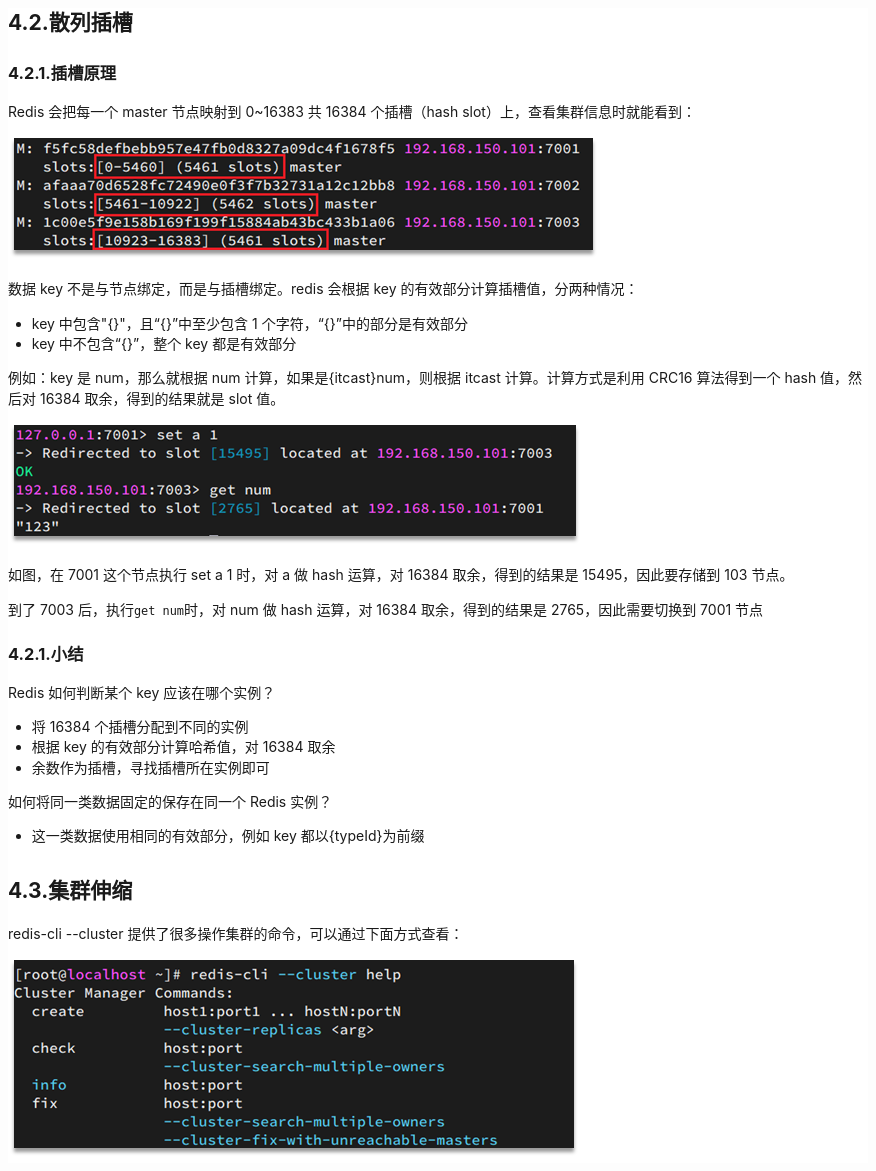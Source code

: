 ## 4.2.散列插槽

### 4.2.1.插槽原理

Redis 会把每一个 master 节点映射到 0~16383 共 16384 个插槽（hash slot）上，查看集群信息时就能看到：

![image-20210725155820320](assets/image-20210725155820320.png)

数据 key 不是与节点绑定，而是与插槽绑定。redis 会根据 key 的有效部分计算插槽值，分两种情况：

- key 中包含"{}"，且“{}”中至少包含 1 个字符，“{}”中的部分是有效部分
- key 中不包含“{}”，整个 key 都是有效部分

例如：key 是 num，那么就根据 num 计算，如果是{itcast}num，则根据 itcast 计算。计算方式是利用 CRC16 算法得到一个 hash 值，然后对 16384 取余，得到的结果就是 slot 值。

![image-20210725155850200](assets/image-20210725155850200.png)

如图，在 7001 这个节点执行 set a 1 时，对 a 做 hash 运算，对 16384 取余，得到的结果是 15495，因此要存储到 103 节点。

到了 7003 后，执行`get num`时，对 num 做 hash 运算，对 16384 取余，得到的结果是 2765，因此需要切换到 7001 节点

### 4.2.1.小结

Redis 如何判断某个 key 应该在哪个实例？

- 将 16384 个插槽分配到不同的实例
- 根据 key 的有效部分计算哈希值，对 16384 取余
- 余数作为插槽，寻找插槽所在实例即可

如何将同一类数据固定的保存在同一个 Redis 实例？

- 这一类数据使用相同的有效部分，例如 key 都以{typeId}为前缀

## 4.3.集群伸缩

redis-cli --cluster 提供了很多操作集群的命令，可以通过下面方式查看：

![image-20210725160138290](assets/image-20210725160138290.png)
